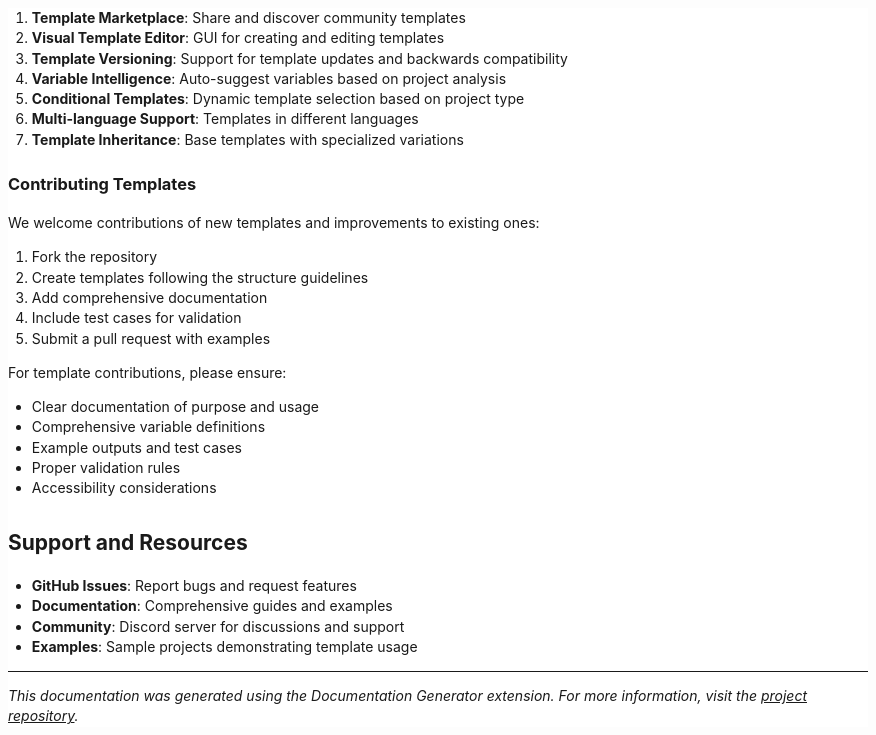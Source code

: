 1. **Template Marketplace**: Share and discover community templates
2. **Visual Template Editor**: GUI for creating and editing templates
3. **Template Versioning**: Support for template updates and backwards compatibility
4. **Variable Intelligence**: Auto-suggest variables based on project analysis
5. **Conditional Templates**: Dynamic template selection based on project type
6. **Multi-language Support**: Templates in different languages
7. **Template Inheritance**: Base templates with specialized variations

### Contributing Templates

We welcome contributions of new templates and improvements to existing ones:

1. Fork the repository
2. Create templates following the structure guidelines
3. Add comprehensive documentation
4. Include test cases for validation
5. Submit a pull request with examples

For template contributions, please ensure:
- Clear documentation of purpose and usage
- Comprehensive variable definitions
- Example outputs and test cases
- Proper validation rules
- Accessibility considerations

## Support and Resources

- **GitHub Issues**: Report bugs and request features
- **Documentation**: Comprehensive guides and examples
- **Community**: Discord server for discussions and support
- **Examples**: Sample projects demonstrating template usage

---

*This documentation was generated using the Documentation Generator extension. For more information, visit the [project repository](https://github.com/your-org/documentation-generator).*